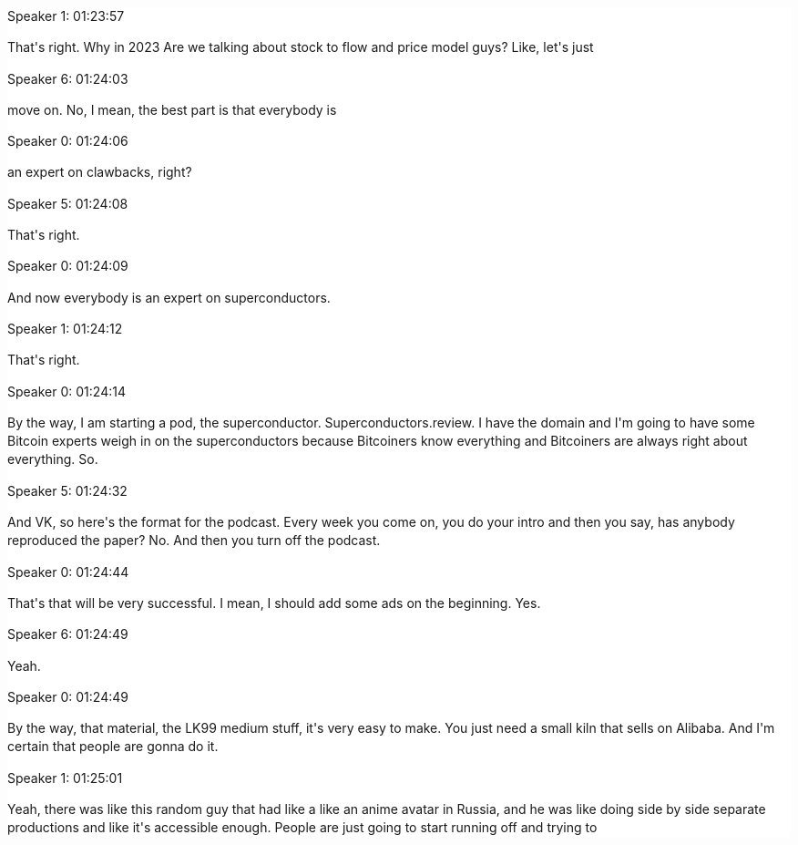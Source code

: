 Speaker 1: 01:23:57

That's right.
Why in 2023 Are we talking about stock to flow and price model guys?
Like, let's just

Speaker 6: 01:24:03

move on.
No, I mean, the best part is that everybody is

Speaker 0: 01:24:06

an expert on clawbacks, right?

Speaker 5: 01:24:08

That's right.

Speaker 0: 01:24:09

And now everybody is an expert on superconductors.

Speaker 1: 01:24:12

That's right.

Speaker 0: 01:24:14

By the way, I am starting a pod, the superconductor.
Superconductors.review.
I have the domain and I'm going to have some Bitcoin experts weigh in on the superconductors because Bitcoiners know everything and Bitcoiners are always right about everything.
So.

Speaker 5: 01:24:32

And VK, so here's the format for the podcast.
Every week you come on, you do your intro and then you say, has anybody reproduced the paper?
No. And then you turn off the podcast.

Speaker 0: 01:24:44

That's that will be very successful.
I mean, I should add some ads on the beginning.
Yes.

Speaker 6: 01:24:49

Yeah.

Speaker 0: 01:24:49

By the way, that material, the LK99 medium stuff, it's very easy to make.
You just need a small kiln that sells on Alibaba.
And I'm certain that people are gonna do it.

Speaker 1: 01:25:01

Yeah, there was like this random guy that had like a like an anime avatar in Russia, and he was like doing side by side separate productions and like it's accessible enough.
People are just going to start running off and trying to
